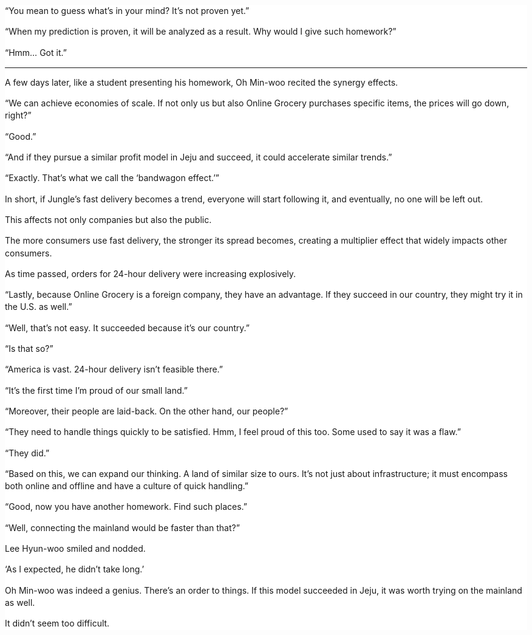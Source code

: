 “You mean to guess what’s in your mind? It’s not proven yet.”

“When my prediction is proven, it will be analyzed as a result. Why would I give such homework?”

“Hmm… Got it.”

* * *

A few days later, like a student presenting his homework, Oh Min-woo recited the synergy effects.

“We can achieve economies of scale. If not only us but also Online Grocery purchases specific items, the prices will go down, right?”

“Good.”

“And if they pursue a similar profit model in Jeju and succeed, it could accelerate similar trends.”

“Exactly. That’s what we call the ‘bandwagon effect.’”

In short, if Jungle’s fast delivery becomes a trend, everyone will start following it, and eventually, no one will be left out.

This affects not only companies but also the public.

The more consumers use fast delivery, the stronger its spread becomes, creating a multiplier effect that widely impacts other consumers.

As time passed, orders for 24-hour delivery were increasing explosively.

“Lastly, because Online Grocery is a foreign company, they have an advantage. If they succeed in our country, they might try it in the U.S. as well.”

“Well, that’s not easy. It succeeded because it’s our country.”

“Is that so?”

“America is vast. 24-hour delivery isn’t feasible there.”

“It’s the first time I’m proud of our small land.”

“Moreover, their people are laid-back. On the other hand, our people?”

“They need to handle things quickly to be satisfied. Hmm, I feel proud of this too. Some used to say it was a flaw.”

“They did.”

“Based on this, we can expand our thinking. A land of similar size to ours. It’s not just about infrastructure; it must encompass both online and offline and have a culture of quick handling.”

“Good, now you have another homework. Find such places.”

“Well, connecting the mainland would be faster than that?”

Lee Hyun-woo smiled and nodded.

‘As I expected, he didn’t take long.’

Oh Min-woo was indeed a genius. There’s an order to things. If this model succeeded in Jeju, it was worth trying on the mainland as well.

It didn’t seem too difficult.
